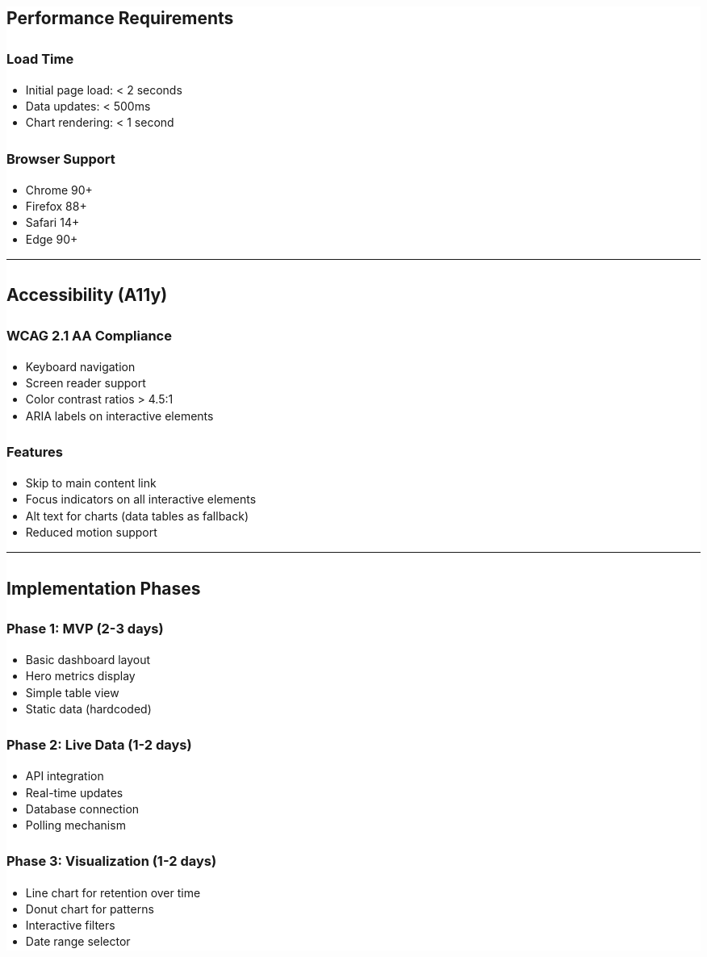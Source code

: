 
## Performance Requirements

### Load Time
- Initial page load: < 2 seconds
- Data updates: < 500ms
- Chart rendering: < 1 second

### Browser Support
- Chrome 90+
- Firefox 88+
- Safari 14+
- Edge 90+

---

## Accessibility (A11y)

### WCAG 2.1 AA Compliance
- Keyboard navigation
- Screen reader support
- Color contrast ratios > 4.5:1
- ARIA labels on interactive elements

### Features
- Skip to main content link
- Focus indicators on all interactive elements
- Alt text for charts (data tables as fallback)
- Reduced motion support

---

## Implementation Phases

### Phase 1: MVP (2-3 days)
- Basic dashboard layout
- Hero metrics display
- Simple table view
- Static data (hardcoded)

### Phase 2: Live Data (1-2 days)
- API integration
- Real-time updates
- Database connection
- Polling mechanism

### Phase 3: Visualization (1-2 days)
- Line chart for retention over time
- Donut chart for patterns
- Interactive filters
- Date range selector
